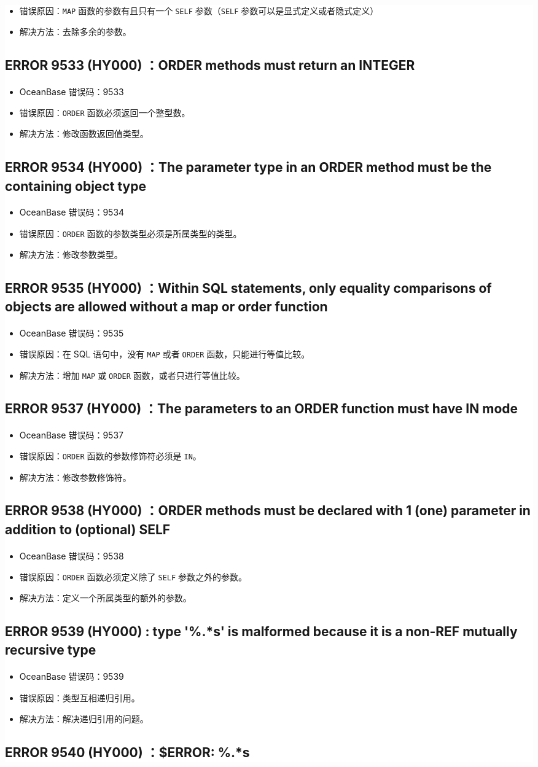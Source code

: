 * 错误原因：`MAP` 函数的参数有且只有一个 `SELF` 参数（`SELF` 参数可以是显式定义或者隐式定义）

* 解决方法：去除多余的参数。

ERROR 9533 (HY000) ：ORDER methods must return an INTEGER
-----------------------------------------------------------------------------

* OceanBase 错误码：9533

* 错误原因：`ORDER` 函数必须返回一个整型数。

* 解决方法：修改函数返回值类型。

ERROR 9534 (HY000) ：The parameter type in an ORDER method must be the containing object type
-----------------------------------------------------------------------------------------------------------------

* OceanBase 错误码：9534

* 错误原因：`ORDER` 函数的参数类型必须是所属类型的类型。

* 解决方法：修改参数类型。

ERROR 9535 (HY000) ：Within SQL statements, only equality comparisons of objects are allowed without a map or order function
------------------------------------------------------------------------------------------------------------------------------------------------

* OceanBase 错误码：9535

* 错误原因：在 SQL 语句中，没有 `MAP` 或者 `ORDER` 函数，只能进行等值比较。

* 解决方法：增加 `MAP` 或 `ORDER` 函数，或者只进行等值比较。

ERROR 9537 (HY000) ：The parameters to an ORDER function must have IN mode
-----------------------------------------------------------------------------------------------

* OceanBase 错误码：9537

* 错误原因：`ORDER` 函数的参数修饰符必须是 `IN`。

* 解决方法：修改参数修饰符。

ERROR 9538 (HY000) ：ORDER methods must be declared with 1 (one) parameter in addition to (optional) SELF
-----------------------------------------------------------------------------------------------------------------------------

* OceanBase 错误码：9538

* 错误原因：`ORDER` 函数必须定义除了 `SELF` 参数之外的参数。

* 解决方法：定义一个所属类型的额外的参数。

ERROR 9539 (HY000) : type '%.\*s' is malformed because it is a non-REF mutually recursive type
-------------------------------------------------------------------------------------------------------------------

* OceanBase 错误码：9539

* 错误原因：类型互相递归引用。

* 解决方法：解决递归引用的问题。

ERROR 9540 (HY000) ：$ERROR: %.\*s
------------------------------------------------------
